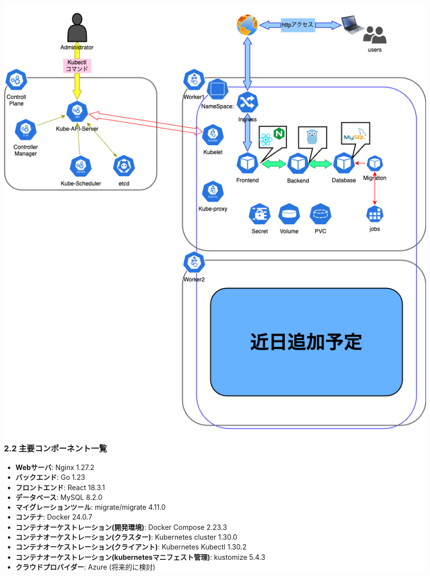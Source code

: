 ![クラスター構成図](./diagram/cluster_diagram.png)



### 2.2 主要コンポーネント一覧
- **Webサーバ**: Nginx 1.27.2
- **バックエンド**: Go 1.23
- **フロントエンド**: React 18.3.1
- **データベース**: MySQL 8.2.0
- **マイグレーションツール**: migrate/migrate 4.11.0
- **コンテナ**: Docker 24.0.7
- **コンテナオーケストレーション(開発環境)**: Docker Compose 2.23.3
- **コンテナオーケストレーション(クラスター)**: Kubernetes cluster 1.30.0
- **コンテナオーケストレーション(クライアント)**: Kubernetes Kubectl 1.30.2
- **コンテナオーケストレーション(kubernetesマニフェスト管理)**: kustomize 5.4.3
- **クラウドプロバイダー**: Azure (将来的に検討)

